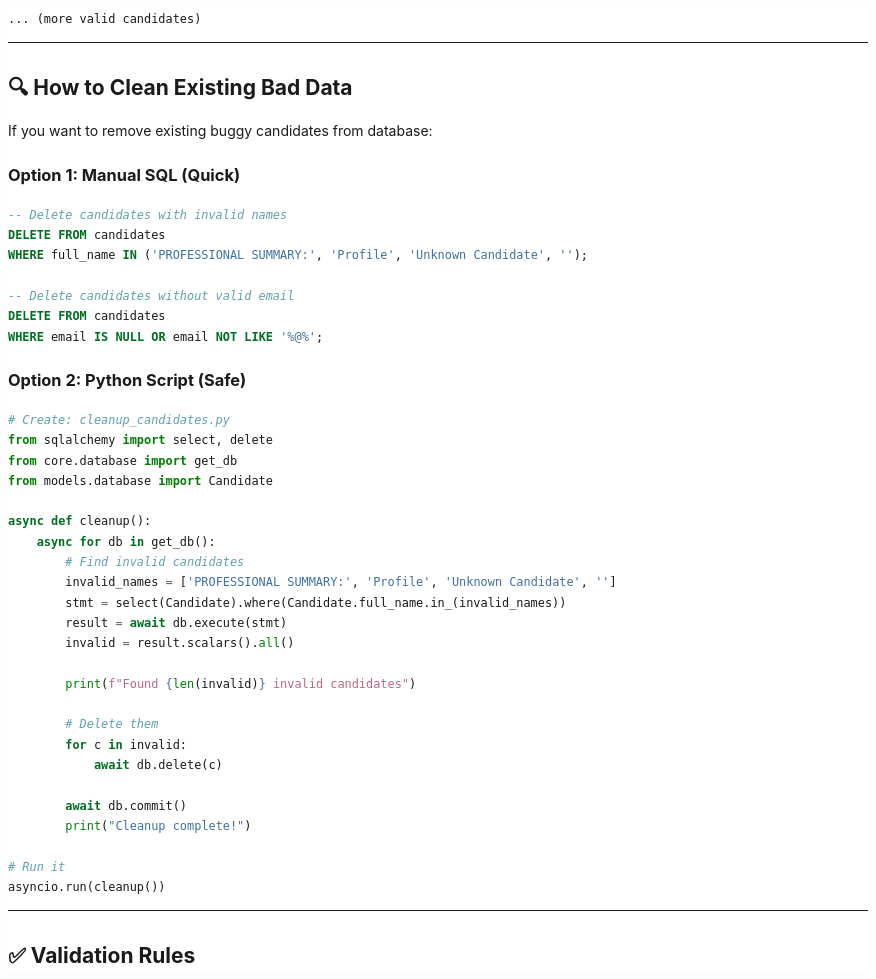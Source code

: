 ```
... (more valid candidates)
```

---

## 🔍 How to Clean Existing Bad Data

If you want to remove existing buggy candidates from database:

### Option 1: Manual SQL (Quick)
```sql
-- Delete candidates with invalid names
DELETE FROM candidates 
WHERE full_name IN ('PROFESSIONAL SUMMARY:', 'Profile', 'Unknown Candidate', '');

-- Delete candidates without valid email
DELETE FROM candidates 
WHERE email IS NULL OR email NOT LIKE '%@%';
```

### Option 2: Python Script (Safe)
```python
# Create: cleanup_candidates.py
from sqlalchemy import select, delete
from core.database import get_db
from models.database import Candidate

async def cleanup():
    async for db in get_db():
        # Find invalid candidates
        invalid_names = ['PROFESSIONAL SUMMARY:', 'Profile', 'Unknown Candidate', '']
        stmt = select(Candidate).where(Candidate.full_name.in_(invalid_names))
        result = await db.execute(stmt)
        invalid = result.scalars().all()
        
        print(f"Found {len(invalid)} invalid candidates")
        
        # Delete them
        for c in invalid:
            await db.delete(c)
        
        await db.commit()
        print("Cleanup complete!")

# Run it
asyncio.run(cleanup())
```

---

## ✅ Validation Rules
